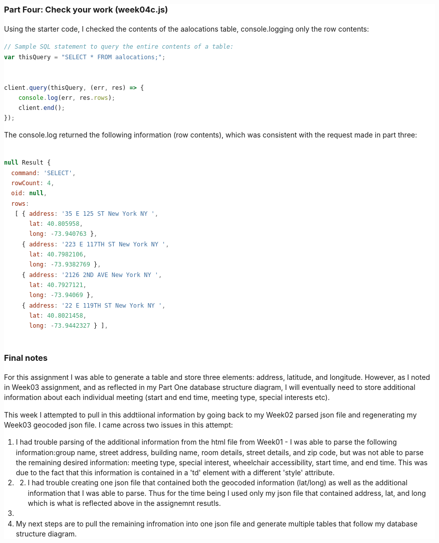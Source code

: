 ### Part Four: Check your work (week04c.js)

Using the starter code, I checked the contents of the aalocations table, console.logging only the row contents:

```javascript
// Sample SQL statement to query the entire contents of a table: 
var thisQuery = "SELECT * FROM aalocations;";


client.query(thisQuery, (err, res) => {
    console.log(err, res.rows);
    client.end();
});
```
The console.log returned the following information (row contents), which was consistent with the request made in part three: 

```javascript

null Result {
  command: 'SELECT',
  rowCount: 4,
  oid: null,
  rows:
   [ { address: '35 E 125 ST New York NY ',
       lat: 40.805958,
       long: -73.940763 },
     { address: '223 E 117TH ST New York NY ',
       lat: 40.7982106,
       long: -73.9382769 },
     { address: '2126 2ND AVE New York NY ',
       lat: 40.7927121,
       long: -73.94069 },
     { address: '22 E 119TH ST New York NY ',
       lat: 40.8021458,
       long: -73.9442327 } ],
       
```

### Final notes

For this assignment I was able to generate a table and store three elements: address, latitude, and longitude. However, as I noted in Week03 assignment, and as reflected in my Part One database structure diagram, I will eventually need to store additional information about each individual meeting (start and end time, meeting type, special interests etc). 

This week I attempted to pull in this addtiional information by going back to my Week02 parsed json file and regenerating my Week03 geocoded json file. I came across two issues in this attempt: 

1. I had trouble parsing of the additional information from the html file from Week01 - I was able to parse the following information:group name, street address, building name, room details, street details, and zip code, but was not able to parse the remaining desired information: meeting type, special interest, wheelchair accessibility, start time, and end time. This was due to the fact that this information is contained in a 'td' element with a different 'style' attribute. 
2. 2. I had trouble creating one json file that contained both the geocoded information (lat/long) as well as the additional information that I was able to parse. Thus for the time being I used only my json file that contained address, lat, and long which is what is reflected above in the assignemnt resutls. 
3. 
4. My next steps are to pull the remaining infromation into one json file and generate multiple tables that follow my database structure diagram. 